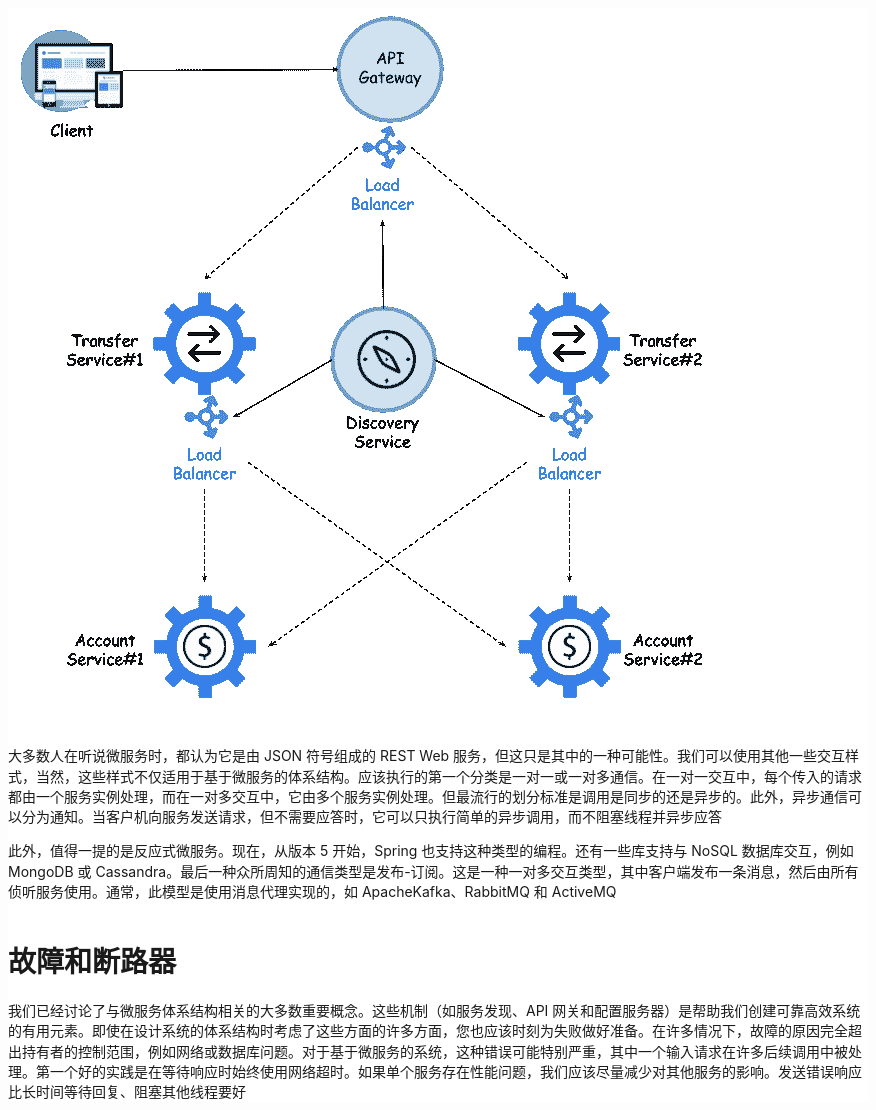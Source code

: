 ![](img/8c6c8970-d0da-44c2-b4c9-ce53c6919bfb.png)

大多数人在听说微服务时，都认为它是由 JSON 符号组成的 REST Web 服务，但这只是其中的一种可能性。我们可以使用其他一些交互样式，当然，这些样式不仅适用于基于微服务的体系结构。应该执行的第一个分类是一对一或一对多通信。在一对一交互中，每个传入的请求都由一个服务实例处理，而在一对多交互中，它由多个服务实例处理。但最流行的划分标准是调用是同步的还是异步的。此外，异步通信可以分为通知。当客户机向服务发送请求，但不需要应答时，它可以只执行简单的异步调用，而不阻塞线程并异步应答

此外，值得一提的是反应式微服务。现在，从版本 5 开始，Spring 也支持这种类型的编程。还有一些库支持与 NoSQL 数据库交互，例如 MongoDB 或 Cassandra。最后一种众所周知的通信类型是发布-订阅。这是一种一对多交互类型，其中客户端发布一条消息，然后由所有侦听服务使用。通常，此模型是使用消息代理实现的，如 ApacheKafka、RabbitMQ 和 ActiveMQ

# 故障和断路器

我们已经讨论了与微服务体系结构相关的大多数重要概念。这些机制（如服务发现、API 网关和配置服务器）是帮助我们创建可靠高效系统的有用元素。即使在设计系统的体系结构时考虑了这些方面的许多方面，您也应该时刻为失败做好准备。在许多情况下，故障的原因完全超出持有者的控制范围，例如网络或数据库问题。对于基于微服务的系统，这种错误可能特别严重，其中一个输入请求在许多后续调用中被处理。第一个好的实践是在等待响应时始终使用网络超时。如果单个服务存在性能问题，我们应该尽量减少对其他服务的影响。发送错误响应比长时间等待回复、阻塞其他线程要好
